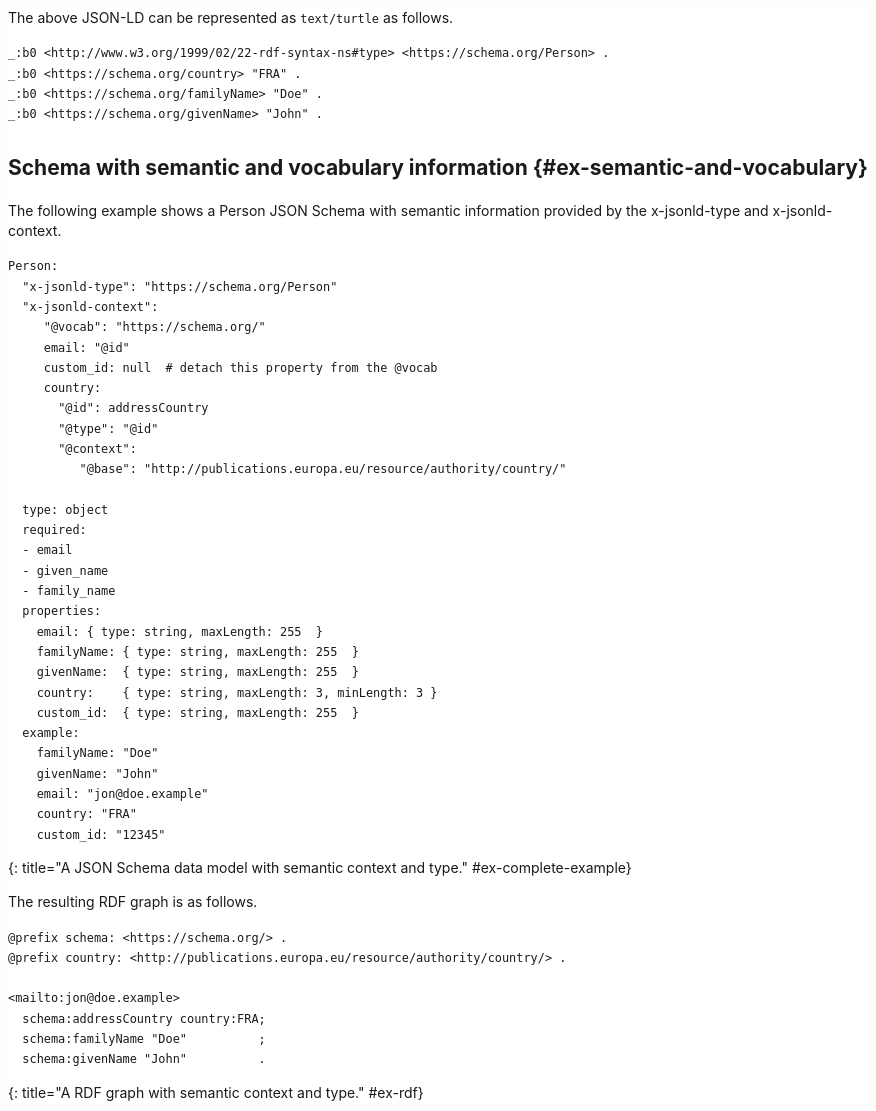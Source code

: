 The above JSON-LD can be represented as `text/turtle` as follows.

~~~ text
_:b0 <http://www.w3.org/1999/02/22-rdf-syntax-ns#type> <https://schema.org/Person> .
_:b0 <https://schema.org/country> "FRA" .
_:b0 <https://schema.org/familyName> "Doe" .
_:b0 <https://schema.org/givenName> "John" .
~~~


## Schema with semantic and vocabulary information {#ex-semantic-and-vocabulary}

The following example shows a
Person JSON Schema with semantic information
provided by the x-jsonld-type and x-jsonld-context.

~~~ example
Person:
  "x-jsonld-type": "https://schema.org/Person"
  "x-jsonld-context":
     "@vocab": "https://schema.org/"
     email: "@id"
     custom_id: null  # detach this property from the @vocab
     country:
       "@id": addressCountry
       "@type": "@id"
       "@context":
          "@base": "http://publications.europa.eu/resource/authority/country/"

  type: object
  required:
  - email
  - given_name
  - family_name
  properties:
    email: { type: string, maxLength: 255  }
    familyName: { type: string, maxLength: 255  }
    givenName:  { type: string, maxLength: 255  }
    country:    { type: string, maxLength: 3, minLength: 3 }
    custom_id:  { type: string, maxLength: 255  }
  example:
    familyName: "Doe"
    givenName: "John"
    email: "jon@doe.example"
    country: "FRA"
    custom_id: "12345"
~~~
{: title="A JSON Schema data model with semantic context and type." #ex-complete-example}

The resulting RDF graph is as follows.

~~~ text
@prefix schema: <https://schema.org/> .
@prefix country: <http://publications.europa.eu/resource/authority/country/> .

<mailto:jon@doe.example>
  schema:addressCountry country:FRA;
  schema:familyName "Doe"          ;
  schema:givenName "John"          .
~~~
{: title="A RDF graph with semantic context and type." #ex-rdf}
